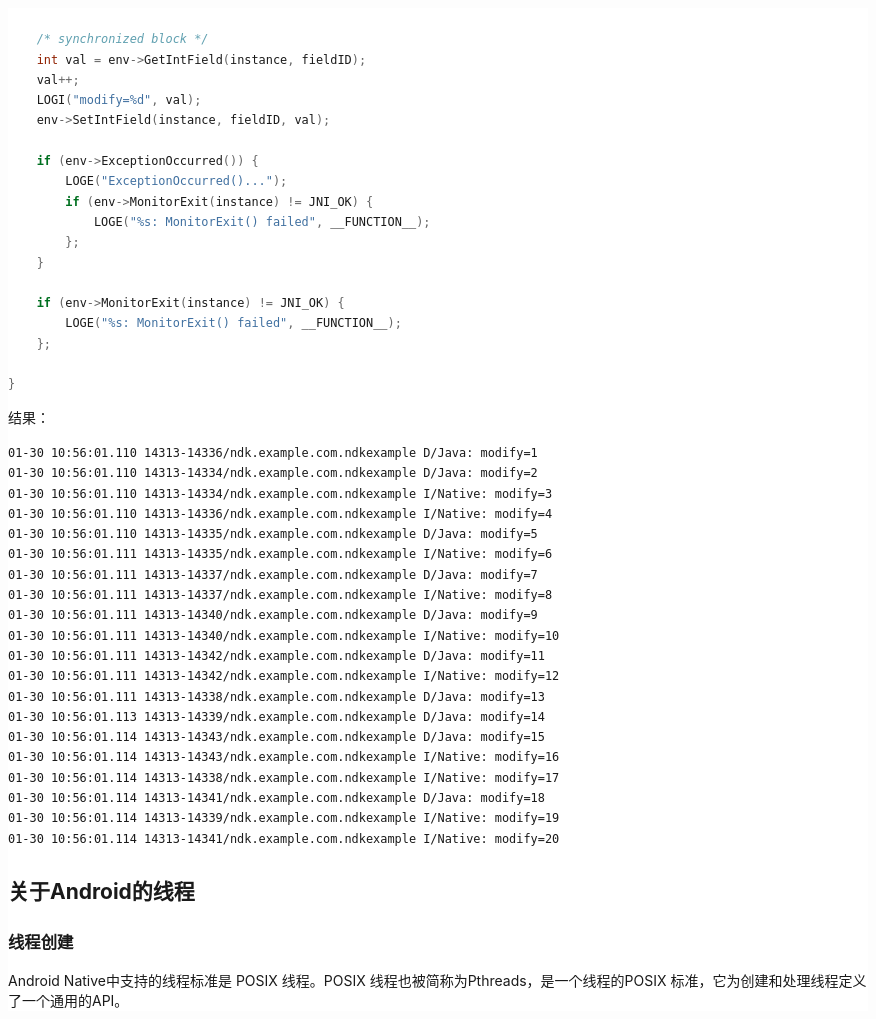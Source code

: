 ```c

    /* synchronized block */
    int val = env->GetIntField(instance, fieldID);
    val++;
    LOGI("modify=%d", val);
    env->SetIntField(instance, fieldID, val);

    if (env->ExceptionOccurred()) {
        LOGE("ExceptionOccurred()...");
        if (env->MonitorExit(instance) != JNI_OK) {
            LOGE("%s: MonitorExit() failed", __FUNCTION__);
        };
    }

    if (env->MonitorExit(instance) != JNI_OK) {
        LOGE("%s: MonitorExit() failed", __FUNCTION__);
    };

}
```

结果：

```
01-30 10:56:01.110 14313-14336/ndk.example.com.ndkexample D/Java: modify=1
01-30 10:56:01.110 14313-14334/ndk.example.com.ndkexample D/Java: modify=2
01-30 10:56:01.110 14313-14334/ndk.example.com.ndkexample I/Native: modify=3
01-30 10:56:01.110 14313-14336/ndk.example.com.ndkexample I/Native: modify=4
01-30 10:56:01.110 14313-14335/ndk.example.com.ndkexample D/Java: modify=5
01-30 10:56:01.111 14313-14335/ndk.example.com.ndkexample I/Native: modify=6
01-30 10:56:01.111 14313-14337/ndk.example.com.ndkexample D/Java: modify=7
01-30 10:56:01.111 14313-14337/ndk.example.com.ndkexample I/Native: modify=8
01-30 10:56:01.111 14313-14340/ndk.example.com.ndkexample D/Java: modify=9
01-30 10:56:01.111 14313-14340/ndk.example.com.ndkexample I/Native: modify=10
01-30 10:56:01.111 14313-14342/ndk.example.com.ndkexample D/Java: modify=11
01-30 10:56:01.111 14313-14342/ndk.example.com.ndkexample I/Native: modify=12
01-30 10:56:01.111 14313-14338/ndk.example.com.ndkexample D/Java: modify=13
01-30 10:56:01.113 14313-14339/ndk.example.com.ndkexample D/Java: modify=14
01-30 10:56:01.114 14313-14343/ndk.example.com.ndkexample D/Java: modify=15
01-30 10:56:01.114 14313-14343/ndk.example.com.ndkexample I/Native: modify=16
01-30 10:56:01.114 14313-14338/ndk.example.com.ndkexample I/Native: modify=17
01-30 10:56:01.114 14313-14341/ndk.example.com.ndkexample D/Java: modify=18
01-30 10:56:01.114 14313-14339/ndk.example.com.ndkexample I/Native: modify=19
01-30 10:56:01.114 14313-14341/ndk.example.com.ndkexample I/Native: modify=20
```

## 关于Android的线程

### 线程创建

Android Native中支持的线程标准是 POSIX 线程。POSIX 线程也被简称为Pthreads，是一个线程的POSIX 标准，它为创建和处理线程定义了一个通用的API。
